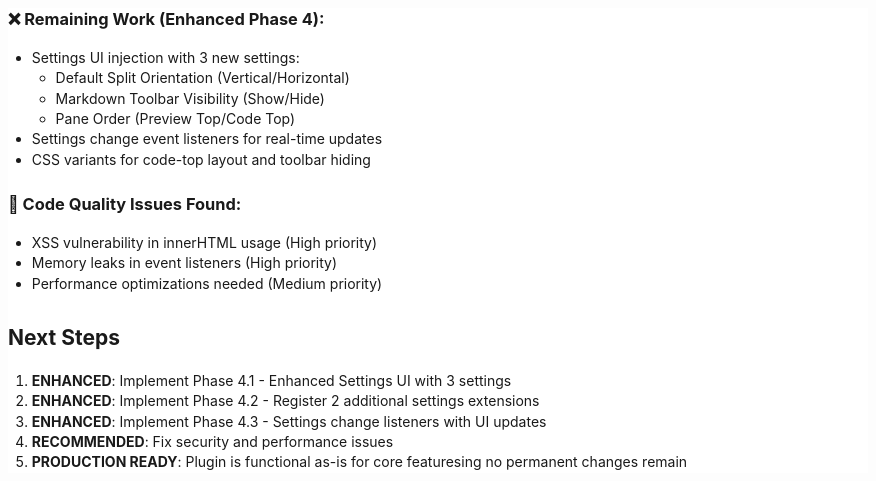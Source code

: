 ### ❌ Remaining Work (Enhanced Phase 4):
- Settings UI injection with 3 new settings:
  - Default Split Orientation (Vertical/Horizontal)
  - Markdown Toolbar Visibility (Show/Hide)
  - Pane Order (Preview Top/Code Top)
- Settings change event listeners for real-time updates
- CSS variants for code-top layout and toolbar hiding

### 🔧 Code Quality Issues Found:
- XSS vulnerability in innerHTML usage (High priority)
- Memory leaks in event listeners (High priority)
- Performance optimizations needed (Medium priority)

## Next Steps
1. **ENHANCED**: Implement Phase 4.1 - Enhanced Settings UI with 3 settings
2. **ENHANCED**: Implement Phase 4.2 - Register 2 additional settings extensions
3. **ENHANCED**: Implement Phase 4.3 - Settings change listeners with UI updates
4. **RECOMMENDED**: Fix security and performance issues
5. **PRODUCTION READY**: Plugin is functional as-is for core featuresing no permanent changes remain